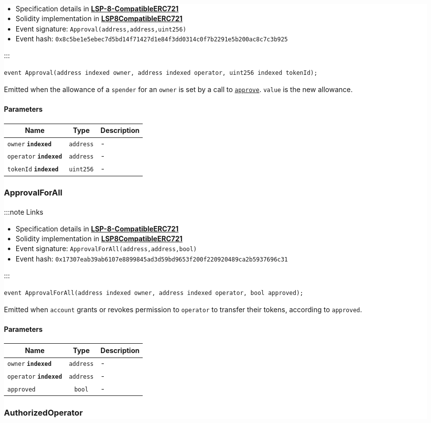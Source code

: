 - Specification details in [**LSP-8-CompatibleERC721**](https://github.com/lukso-network/lips/tree/main/LSPs/LSP-8-CompatibleERC721.md#approval)
- Solidity implementation in [**LSP8CompatibleERC721**](https://github.com/lukso-network/lsp-smart-contracts/blob/develop/contracts/LSP8CompatibleERC721)
- Event signature: `Approval(address,address,uint256)`
- Event hash: `0x8c5be1e5ebec7d5bd14f71427d1e84f3dd0314c0f7b2291e5b200ac8c7c3b925`

:::

```solidity
event Approval(address indexed owner, address indexed operator, uint256 indexed tokenId);
```

Emitted when the allowance of a `spender` for an `owner` is set by a call to [`approve`](#approve). `value` is the new allowance.

#### Parameters

| Name                     |   Type    | Description |
| ------------------------ | :-------: | ----------- |
| `owner` **`indexed`**    | `address` | -           |
| `operator` **`indexed`** | `address` | -           |
| `tokenId` **`indexed`**  | `uint256` | -           |

### ApprovalForAll

:::note Links

- Specification details in [**LSP-8-CompatibleERC721**](https://github.com/lukso-network/lips/tree/main/LSPs/LSP-8-CompatibleERC721.md#approvalforall)
- Solidity implementation in [**LSP8CompatibleERC721**](https://github.com/lukso-network/lsp-smart-contracts/blob/develop/contracts/LSP8CompatibleERC721)
- Event signature: `ApprovalForAll(address,address,bool)`
- Event hash: `0x17307eab39ab6107e8899845ad3d59bd9653f200f220920489ca2b5937696c31`

:::

```solidity
event ApprovalForAll(address indexed owner, address indexed operator, bool approved);
```

Emitted when `account` grants or revokes permission to `operator` to transfer their tokens, according to `approved`.

#### Parameters

| Name                     |   Type    | Description |
| ------------------------ | :-------: | ----------- |
| `owner` **`indexed`**    | `address` | -           |
| `operator` **`indexed`** | `address` | -           |
| `approved`               |  `bool`   | -           |

### AuthorizedOperator
